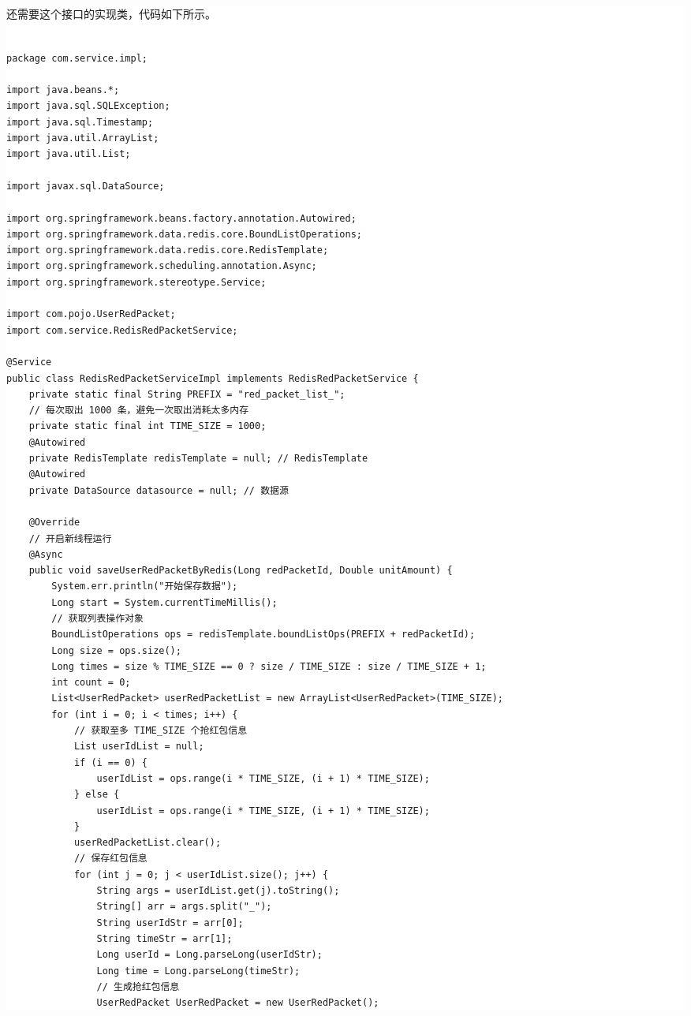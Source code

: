 还需要这个接口的实现类，代码如下所示。

```

package com.service.impl;

import java.beans.*;
import java.sql.SQLException;
import java.sql.Timestamp;
import java.util.ArrayList;
import java.util.List;

import javax.sql.DataSource;

import org.springframework.beans.factory.annotation.Autowired;
import org.springframework.data.redis.core.BoundListOperations;
import org.springframework.data.redis.core.RedisTemplate;
import org.springframework.scheduling.annotation.Async;
import org.springframework.stereotype.Service;

import com.pojo.UserRedPacket;
import com.service.RedisRedPacketService;

@Service
public class RedisRedPacketServiceImpl implements RedisRedPacketService {
    private static final String PREFIX = "red_packet_list_";
    // 每次取出 1000 条，避免一次取出消耗太多内存
    private static final int TIME_SIZE = 1000;
    @Autowired
    private RedisTemplate redisTemplate = null; // RedisTemplate
    @Autowired
    private DataSource datasource = null; // 数据源

    @Override
    // 开启新线程运行
    @Async
    public void saveUserRedPacketByRedis(Long redPacketId, Double unitAmount) {
        System.err.println("开始保存数据");
        Long start = System.currentTimeMillis();
        // 获取列表操作对象
        BoundListOperations ops = redisTemplate.boundListOps(PREFIX + redPacketId);
        Long size = ops.size();
        Long times = size % TIME_SIZE == 0 ? size / TIME_SIZE : size / TIME_SIZE + 1;
        int count = 0;
        List<UserRedPacket> userRedPacketList = new ArrayList<UserRedPacket>(TIME_SIZE);
        for (int i = 0; i < times; i++) {
            // 获取至多 TIME_SIZE 个抢红包信息
            List userIdList = null;
            if (i == 0) {
                userIdList = ops.range(i * TIME_SIZE, (i + 1) * TIME_SIZE);
            } else {
                userIdList = ops.range(i * TIME_SIZE, (i + 1) * TIME_SIZE);
            }
            userRedPacketList.clear();
            // 保存红包信息
            for (int j = 0; j < userIdList.size(); j++) {
                String args = userIdList.get(j).toString();
                String[] arr = args.split("_");
                String userIdStr = arr[0];
                String timeStr = arr[1];
                Long userId = Long.parseLong(userIdStr);
                Long time = Long.parseLong(timeStr);
                // 生成抢红包信息
                UserRedPacket UserRedPacket = new UserRedPacket();
```
